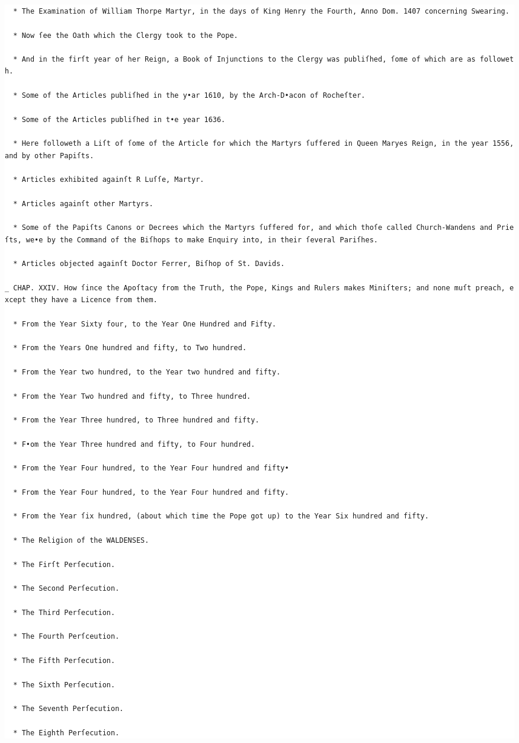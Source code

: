      * The Examination of William Thorpe Martyr, in the days of King Henry the Fourth, Anno Dom. 1407 concerning Swearing.

      * Now ſee the Oath which the Clergy took to the Pope.

      * And in the firſt year of her Reign, a Book of Injunctions to the Clergy was publiſhed, ſome of which are as followeth.

      * Some of the Articles publiſhed in the y•ar 1610, by the Arch-D•acon of Rocheſter.

      * Some of the Articles publiſhed in t•e year 1636.

      * Here followeth a Liſt of ſome of the Article for which the Martyrs ſuffered in Queen Maryes Reign, in the year 1556, and by other Papiſts.

      * Articles exhibited againſt R Luſſe, Martyr.

      * Articles againſt other Martyrs.

      * Some of the Papiſts Canons or Decrees which the Martyrs ſuffered for, and which thoſe called Church-Wandens and Prieſts, we•e by the Command of the Biſhops to make Enquiry into, in their ſeveral Pariſhes.

      * Articles objected againſt Doctor Ferrer, Biſhop of St. Davids.

    _ CHAP. XXIV. How ſince the Apoſtacy from the Truth, the Pope, Kings and Rulers makes Miniſters; and none muſt preach, except they have a Licence from them.

      * From the Year Sixty four, to the Year One Hundred and Fifty.

      * From the Years One hundred and fifty, to Two hundred.

      * From the Year two hundred, to the Year two hundred and fifty.

      * From the Year Two hundred and fifty, to Three hundred.

      * From the Year Three hundred, to Three hundred and fifty.

      * F•om the Year Three hundred and fifty, to Four hundred.

      * From the Year Four hundred, to the Year Four hundred and fifty•

      * From the Year Four hundred, to the Year Four hundred and fifty.

      * From the Year ſix hundred, (about which time the Pope got up) to the Year Six hundred and fifty.

      * The Religion of the WALDENSES.

      * The Firſt Perſecution.

      * The Second Perſecution.

      * The Third Perſecution.

      * The Fourth Perſceution.

      * The Fifth Perſecution.

      * The Sixth Perſecution.

      * The Seventh Perſecution.

      * The Eighth Perſecution.
